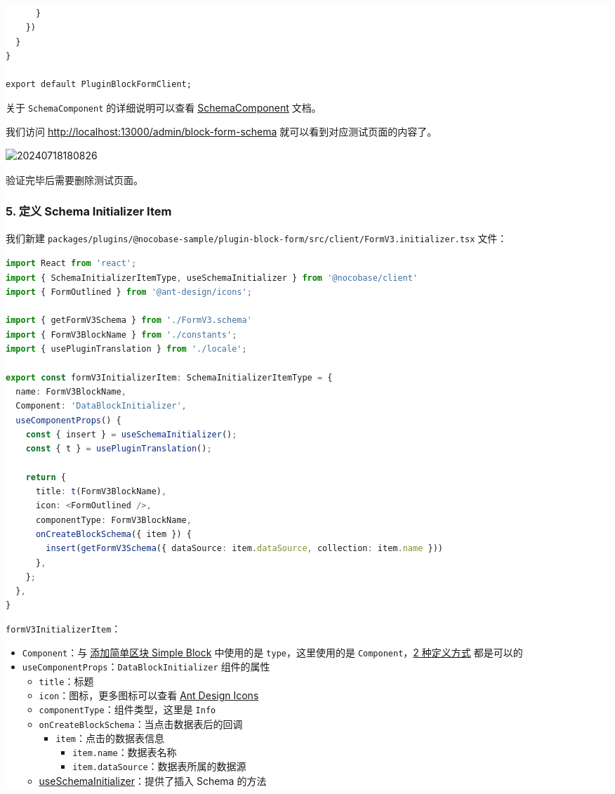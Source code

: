 ```tsx | pure
      }
    })
  }
}

export default PluginBlockFormClient;
```

关于 `SchemaComponent` 的详细说明可以查看 [SchemaComponent](https://client.docs.nocobase.com/core/ui-schema/schema-component#schemacomponent-1) 文档。

我们访问 [http://localhost:13000/admin/block-form-schema](http://localhost:13000/admin/block-form-schema) 就可以看到对应测试页面的内容了。

![20240718180826](https://static-docs.nocobase.com/20240718180826.png)

验证完毕后需要删除测试页面。

### 5. 定义 Schema Initializer Item

我们新建 `packages/plugins/@nocobase-sample/plugin-block-form/src/client/FormV3.initializer.tsx` 文件：

```ts
import React from 'react';
import { SchemaInitializerItemType, useSchemaInitializer } from '@nocobase/client'
import { FormOutlined } from '@ant-design/icons';

import { getFormV3Schema } from './FormV3.schema'
import { FormV3BlockName } from './constants';
import { usePluginTranslation } from './locale';

export const formV3InitializerItem: SchemaInitializerItemType = {
  name: FormV3BlockName,
  Component: 'DataBlockInitializer',
  useComponentProps() {
    const { insert } = useSchemaInitializer();
    const { t } = usePluginTranslation();

    return {
      title: t(FormV3BlockName),
      icon: <FormOutlined />,
      componentType: FormV3BlockName,
      onCreateBlockSchema({ item }) {
        insert(getFormV3Schema({ dataSource: item.dataSource, collection: item.name }))
      },
    };
  },
}
```

`formV3InitializerItem`：

- `Component`：与 [添加简单区块 Simple Block](/plugin-samples/schema-initializer/block-simple) 中使用的是 `type`，这里使用的是 `Component`，[2 种定义方式](https://client.docs.nocobase.com/core/ui-schema/schema-initializer#two-ways-to-define-component-and-type) 都是可以的
- `useComponentProps`：`DataBlockInitializer` 组件的属性
  - `title`：标题
  - `icon`：图标，更多图标可以查看 [Ant Design Icons](https://ant.design/components/icon/)
  - `componentType`：组件类型，这里是 `Info`
  - `onCreateBlockSchema`：当点击数据表后的回调
    - `item`：点击的数据表信息
      - `item.name`：数据表名称
      - `item.dataSource`：数据表所属的数据源
  - [useSchemaInitializer](https://client.docs.nocobase.com/core/ui-schema/schema-initializer#useschemainitializer)：提供了插入 Schema 的方法
